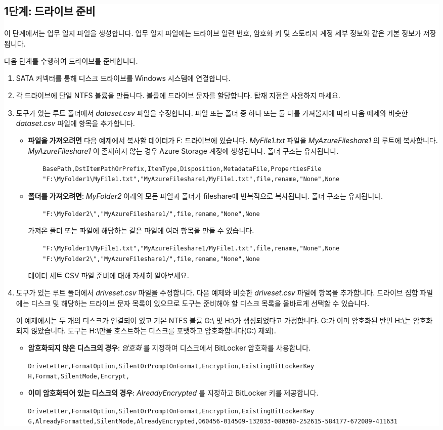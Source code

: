 

## <a name="step-1-prepare-the-drives"></a>1단계: 드라이브 준비

이 단계에서는 업무 일지 파일을 생성합니다. 업무 일지 파일에는 드라이브 일련 번호, 암호화 키 및 스토리지 계정 세부 정보와 같은 기본 정보가 저장됩니다.

다음 단계를 수행하여 드라이브를 준비합니다.

1. SATA 커넥터를 통해 디스크 드라이브를 Windows 시스템에 연결합니다.
2. 각 드라이브에 단일 NTFS 볼륨을 만듭니다. 볼륨에 드라이브 문자를 할당합니다. 탑재 지점은 사용하지 마세요.
3. 도구가 있는 루트 폴더에서 *dataset.csv* 파일을 수정합니다. 파일 또는 폴더 중 하나 또는 둘 다를 가져올지에 따라 다음 예제와 비슷한 *dataset.csv* 파일에 항목을 추가합니다.

   - **파일을 가져오려면** 다음 예제에서 복사할 데이터가 F: 드라이브에 있습니다. *MyFile1.txt* 파일을 *MyAzureFileshare1* 의 루트에 복사합니다. *MyAzureFileshare1* 이 존재하지 않는 경우 Azure Storage 계정에 생성됩니다. 폴더 구조는 유지됩니다.

       ```
           BasePath,DstItemPathOrPrefix,ItemType,Disposition,MetadataFile,PropertiesFile
           "F:\MyFolder1\MyFile1.txt","MyAzureFileshare1/MyFile1.txt",file,rename,"None",None

       ```
   - **폴더를 가져오려면**: *MyFolder2* 아래의 모든 파일과 폴더가 fileshare에 반복적으로 복사됩니다. 폴더 구조는 유지됩니다.

       ```
           "F:\MyFolder2\","MyAzureFileshare1/",file,rename,"None",None

       ```
     가져온 폴더 또는 파일에 해당하는 같은 파일에 여러 항목을 만들 수 있습니다.

       ```
           "F:\MyFolder1\MyFile1.txt","MyAzureFileshare1/MyFile1.txt",file,rename,"None",None
           "F:\MyFolder2\","MyAzureFileshare1/",file,rename,"None",None

       ```
     [데이터 세트 CSV 파일 준비](/previous-versions/azure/storage/common/storage-import-export-tool-preparing-hard-drives-import)에 대해 자세히 알아보세요.


4. 도구가 있는 루트 폴더에서 *driveset.csv* 파일을 수정합니다. 다음 예제와 비슷한 *driveset.csv* 파일에 항목을 추가합니다. 드라이브 집합 파일에는 디스크 및 해당하는 드라이브 문자 목록이 있으므로 도구는 준비해야 할 디스크 목록을 올바르게 선택할 수 있습니다.

    이 예제에서는 두 개의 디스크가 연결되어 있고 기본 NTFS 볼륨 G:\ 및 H:\가 생성되었다고 가정합니다. G:가 이미 암호화된 반면 H:\는 암호화되지 않았습니다. 도구는 H:\만을 호스트하는 디스크를 포맷하고 암호화합니다(G:\) 제외).

   - **암호화되지 않은 디스크의 경우**: *암호화* 를 지정하여 디스크에서 BitLocker 암호화를 사용합니다.

       ```
       DriveLetter,FormatOption,SilentOrPromptOnFormat,Encryption,ExistingBitLockerKey
       H,Format,SilentMode,Encrypt,
       ```

   - **이미 암호화되어 있는 디스크의 경우**: *AlreadyEncrypted* 를 지정하고 BitLocker 키를 제공합니다.

       ```
       DriveLetter,FormatOption,SilentOrPromptOnFormat,Encryption,ExistingBitLockerKey
       G,AlreadyFormatted,SilentMode,AlreadyEncrypted,060456-014509-132033-080300-252615-584177-672089-411631
       ```
